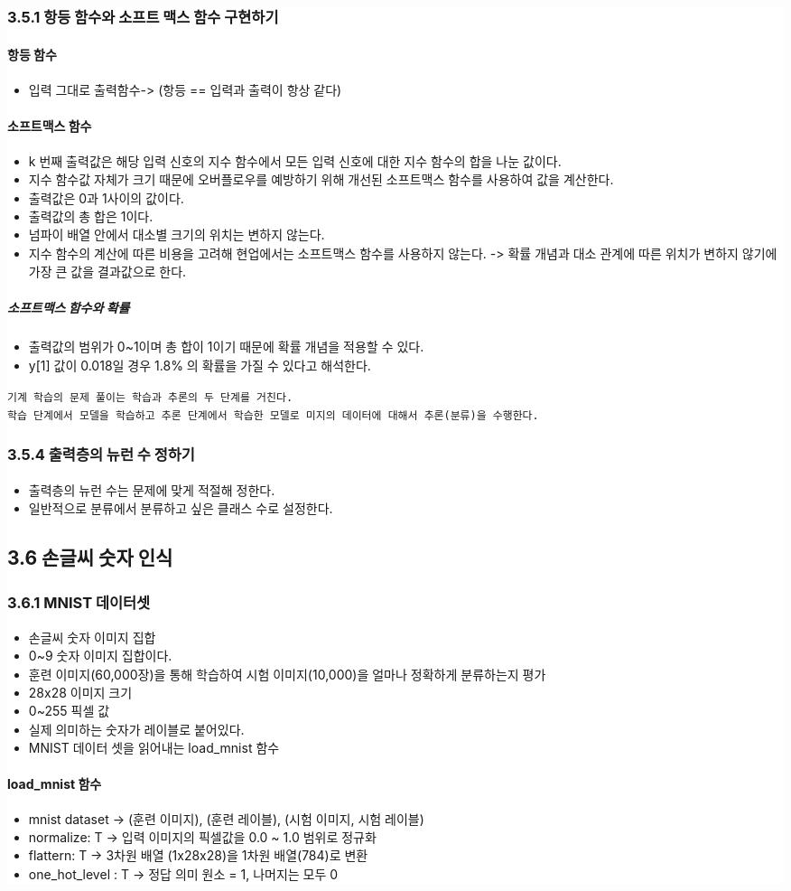 ### 3.5.1 항등 함수와 소프트 맥스 함수 구현하기

#### 항등 함수

* 입력 그대로 출력함수-> (항등 == 입력과 출력이 항상 같다)

#### 소프트맥스 함수

* k 번째 출력값은 해당 입력 신호의 지수 함수에서 모든 입력 신호에 대한 지수 함수의 합을 나눈 값이다.
* 지수 함수값 자체가 크기 때문에 오버플로우를 예방하기 위해 개선된 소프트맥스 함수를 사용하여 값을 계산한다. 
* 출력값은 0과 1사이의 값이다.
* 출력값의 총 합은 1이다.
* 넘파이 배열 안에서 대소별 크기의 위치는 변하지 않는다.
* 지수 함수의 계산에 따른 비용을 고려해 현업에서는 소프트맥스 함수를 사용하지 않는다. -> 확률 개념과 대소 관계에 따른 위치가 변하지 않기에 가장 큰 값을 결과값으로 한다.

##### 소프트맥스 함수와 확률
* 출력값의 범위가 0~1이며 총 합이 1이기 때문에 확률 개념을 적용할 수 있다.
* y[1] 값이 0.018일 경우 1.8% 의 확률을 가질 수 있다고 해석한다. 

~~~
기계 학습의 문제 풀이는 학습과 추론의 두 단계를 거친다. 
학습 단계에서 모델을 학습하고 추론 단계에서 학습한 모델로 미지의 데이터에 대해서 추론(분류)을 수행한다. 
~~~

### 3.5.4 출력층의 뉴런 수 정하기

* 출력층의 뉴런 수는 문제에 맞게 적절해 정한다.
* 일반적으로 분류에서 분류하고 싶은 클래스 수로 설정한다. 

## 3.6 손글씨 숫자 인식

### 3.6.1 MNIST 데이터셋

* 손글씨 숫자 이미지 집합
* 0~9 숫자 이미지 집합이다. 
* 훈련 이미지(60,000장)을 통해 학습하여 시험 이미지(10,000)을 얼마나 정확하게 분류하는지 평가
* 28x28 이미지 크기
* 0~255 픽셀 값
* 실제 의미하는 숫자가 레이블로 붙어있다.
* MNIST 데이터 셋을 읽어내는 load_mnist 함수

#### load_mnist 함수
* mnist dataset -> (훈련 이미지), (훈련 레이블), (시험 이미지, 시험 레이블)
* normalize: T -> 입력 이미지의 픽셀값을 0.0 ~ 1.0 범위로 정규화
* flattern: T -> 3차원 배열 (1x28x28)을 1차원 배열(784)로 변환
* one_hot_level : T -> 정답 의미 원소 = 1, 나머지는 모두 0












